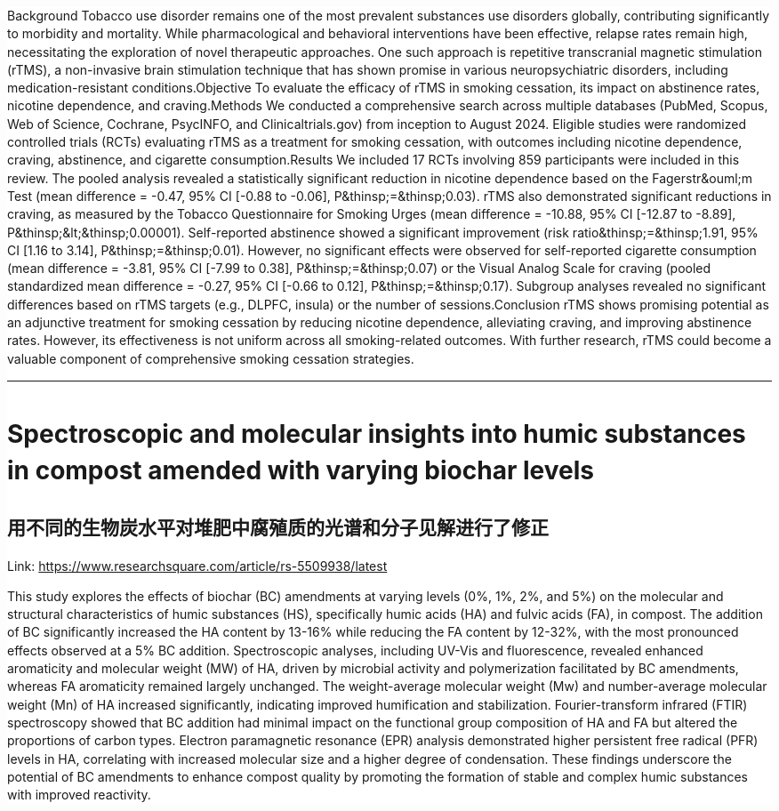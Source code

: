 Background Tobacco use disorder remains one of the most prevalent substances use disorders globally, contributing significantly to morbidity and mortality. While pharmacological and behavioral interventions have been effective, relapse rates remain high, necessitating the exploration of novel therapeutic approaches. One such approach is repetitive transcranial magnetic stimulation (rTMS), a non-invasive brain stimulation technique that has shown promise in various neuropsychiatric disorders, including medication-resistant conditions.Objective To evaluate the efficacy of rTMS in smoking cessation, its impact on abstinence rates, nicotine dependence, and craving.Methods We conducted a comprehensive search across multiple databases (PubMed, Scopus, Web of Science, Cochrane, PsycINFO, and Clinicaltrials.gov) from inception to August 2024. Eligible studies were randomized controlled trials (RCTs) evaluating rTMS as a treatment for smoking cessation, with outcomes including nicotine dependence, craving, abstinence, and cigarette consumption.Results  We included 17 RCTs involving 859 participants were included in this review. The pooled analysis revealed a statistically significant reduction in nicotine dependence based on the Fagerstr&amp;ouml;m Test (mean difference = -0.47, 95% CI [-0.88 to -0.06], P&amp;thinsp;=&amp;thinsp;0.03). rTMS also demonstrated significant reductions in craving, as measured by the Tobacco Questionnaire for Smoking Urges (mean difference = -10.88, 95% CI [-12.87 to -8.89], P&amp;thinsp;&amp;lt;&amp;thinsp;0.00001). Self-reported abstinence showed a significant improvement (risk ratio&amp;thinsp;=&amp;thinsp;1.91, 95% CI [1.16 to 3.14], P&amp;thinsp;=&amp;thinsp;0.01). However, no significant effects were observed for self-reported cigarette consumption (mean difference = -3.81, 95% CI [-7.99 to 0.38], P&amp;thinsp;=&amp;thinsp;0.07) or the Visual Analog Scale for craving (pooled standardized mean difference = -0.27, 95% CI [-0.66 to 0.12], P&amp;thinsp;=&amp;thinsp;0.17). Subgroup analyses revealed no significant differences based on rTMS targets (e.g., DLPFC, insula) or the number of sessions.Conclusion rTMS shows promising potential as an adjunctive treatment for smoking cessation by reducing nicotine dependence, alleviating craving, and improving abstinence rates. However, its effectiveness is not uniform across all smoking-related outcomes. With further research, rTMS could become a valuable component of comprehensive smoking cessation strategies.


---
# Spectroscopic and molecular insights into humic substances in compost amended with varying biochar levels

## 用不同的生物炭水平对堆肥中腐殖质的光谱和分子见解进行了修正

Link: https://www.researchsquare.com/article/rs-5509938/latest

This study explores the effects of biochar (BC) amendments at varying levels (0%, 1%, 2%, and 5%) on the molecular and structural characteristics of humic substances (HS), specifically humic acids (HA) and fulvic acids (FA), in compost. The addition of BC significantly increased the HA content by 13-16% while reducing the FA content by 12-32%, with the most pronounced effects observed at a 5% BC addition. Spectroscopic analyses, including UV-Vis and fluorescence, revealed enhanced aromaticity and molecular weight (MW) of HA, driven by microbial activity and polymerization facilitated by BC amendments, whereas FA aromaticity remained largely unchanged. The weight-average molecular weight (Mw) and number-average molecular weight (Mn) of HA increased significantly, indicating improved humification and stabilization. Fourier-transform infrared (FTIR) spectroscopy showed that BC addition had minimal impact on the functional group composition of HA and FA but altered the proportions of carbon types. Electron paramagnetic resonance (EPR) analysis demonstrated higher persistent free radical (PFR) levels in HA, correlating with increased molecular size and a higher degree of condensation. These findings underscore the potential of BC amendments to enhance compost quality by promoting the formation of stable and complex humic substances with improved reactivity.
